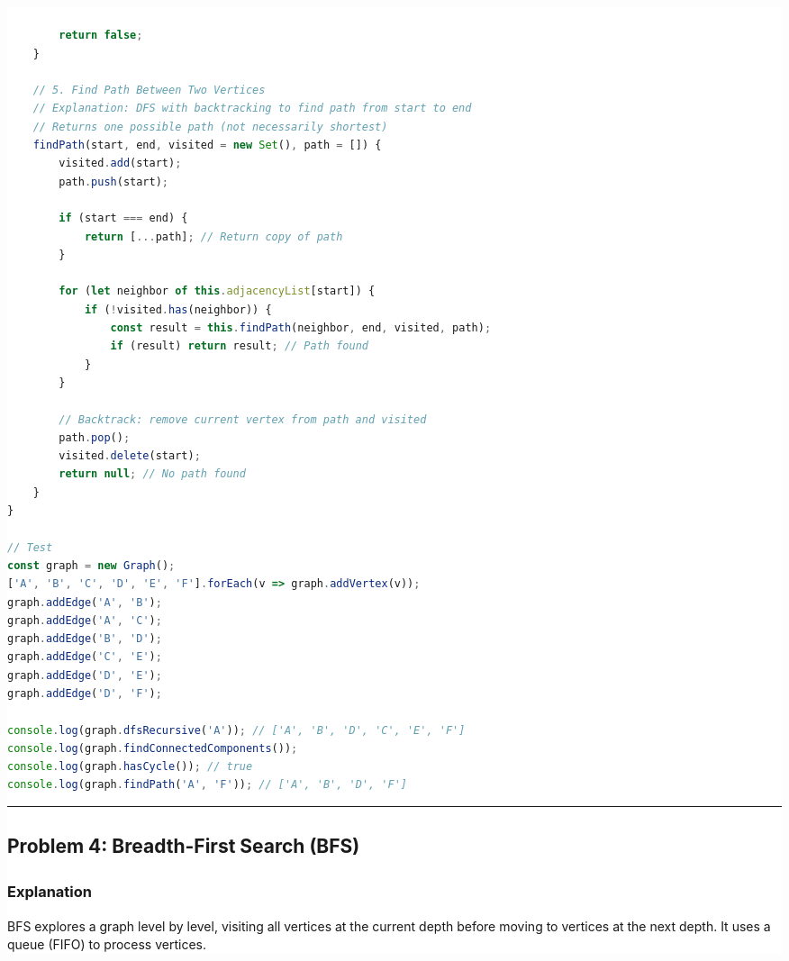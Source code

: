 ```javascript
        
        return false;
    }
    
    // 5. Find Path Between Two Vertices
    // Explanation: DFS with backtracking to find path from start to end
    // Returns one possible path (not necessarily shortest)
    findPath(start, end, visited = new Set(), path = []) {
        visited.add(start);
        path.push(start);
        
        if (start === end) {
            return [...path]; // Return copy of path
        }
        
        for (let neighbor of this.adjacencyList[start]) {
            if (!visited.has(neighbor)) {
                const result = this.findPath(neighbor, end, visited, path);
                if (result) return result; // Path found
            }
        }
        
        // Backtrack: remove current vertex from path and visited
        path.pop();
        visited.delete(start);
        return null; // No path found
    }
}

// Test
const graph = new Graph();
['A', 'B', 'C', 'D', 'E', 'F'].forEach(v => graph.addVertex(v));
graph.addEdge('A', 'B');
graph.addEdge('A', 'C');
graph.addEdge('B', 'D');
graph.addEdge('C', 'E');
graph.addEdge('D', 'E');
graph.addEdge('D', 'F');

console.log(graph.dfsRecursive('A')); // ['A', 'B', 'D', 'C', 'E', 'F']
console.log(graph.findConnectedComponents());
console.log(graph.hasCycle()); // true
console.log(graph.findPath('A', 'F')); // ['A', 'B', 'D', 'F']
```

---

## Problem 4: Breadth-First Search (BFS)

### Explanation
BFS explores a graph level by level, visiting all vertices at the current depth before moving to vertices at the next depth. It uses a queue (FIFO) to process vertices.
